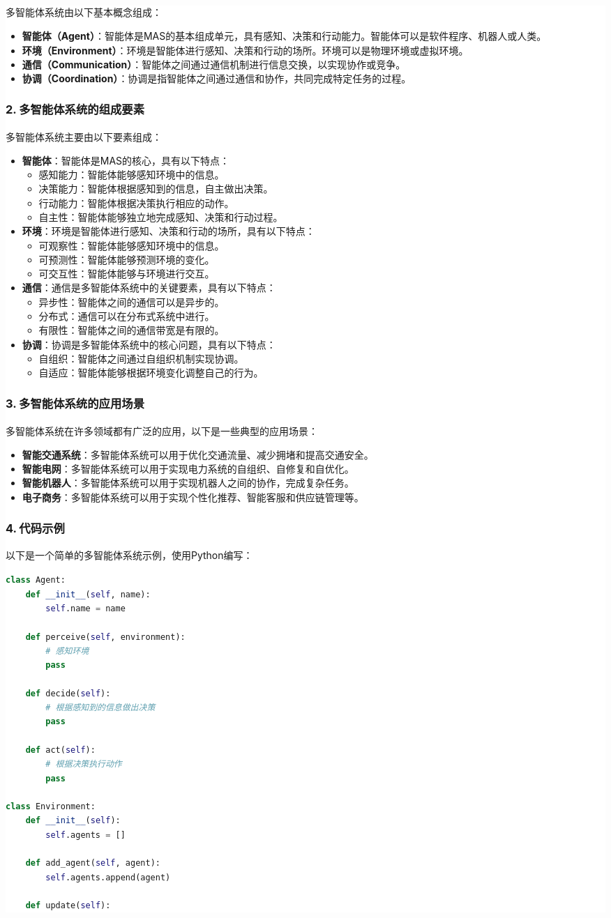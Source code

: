 多智能体系统由以下基本概念组成：

- **智能体（Agent）**：智能体是MAS的基本组成单元，具有感知、决策和行动能力。智能体可以是软件程序、机器人或人类。
- **环境（Environment）**：环境是智能体进行感知、决策和行动的场所。环境可以是物理环境或虚拟环境。
- **通信（Communication）**：智能体之间通过通信机制进行信息交换，以实现协作或竞争。
- **协调（Coordination）**：协调是指智能体之间通过通信和协作，共同完成特定任务的过程。

### 2. 多智能体系统的组成要素

多智能体系统主要由以下要素组成：

- **智能体**：智能体是MAS的核心，具有以下特点：
  - 感知能力：智能体能够感知环境中的信息。
  - 决策能力：智能体根据感知到的信息，自主做出决策。
  - 行动能力：智能体根据决策执行相应的动作。
  - 自主性：智能体能够独立地完成感知、决策和行动过程。
- **环境**：环境是智能体进行感知、决策和行动的场所，具有以下特点：
  - 可观察性：智能体能够感知环境中的信息。
  - 可预测性：智能体能够预测环境的变化。
  - 可交互性：智能体能够与环境进行交互。
- **通信**：通信是多智能体系统中的关键要素，具有以下特点：
  - 异步性：智能体之间的通信可以是异步的。
  - 分布式：通信可以在分布式系统中进行。
  - 有限性：智能体之间的通信带宽是有限的。
- **协调**：协调是多智能体系统中的核心问题，具有以下特点：
  - 自组织：智能体之间通过自组织机制实现协调。
  - 自适应：智能体能够根据环境变化调整自己的行为。

### 3. 多智能体系统的应用场景

多智能体系统在许多领域都有广泛的应用，以下是一些典型的应用场景：

- **智能交通系统**：多智能体系统可以用于优化交通流量、减少拥堵和提高交通安全。
- **智能电网**：多智能体系统可以用于实现电力系统的自组织、自修复和自优化。
- **智能机器人**：多智能体系统可以用于实现机器人之间的协作，完成复杂任务。
- **电子商务**：多智能体系统可以用于实现个性化推荐、智能客服和供应链管理等。

### 4. 代码示例

以下是一个简单的多智能体系统示例，使用Python编写：

```python
class Agent:
    def __init__(self, name):
        self.name = name

    def perceive(self, environment):
        # 感知环境
        pass

    def decide(self):
        # 根据感知到的信息做出决策
        pass

    def act(self):
        # 根据决策执行动作
        pass

class Environment:
    def __init__(self):
        self.agents = []

    def add_agent(self, agent):
        self.agents.append(agent)

    def update(self):
```